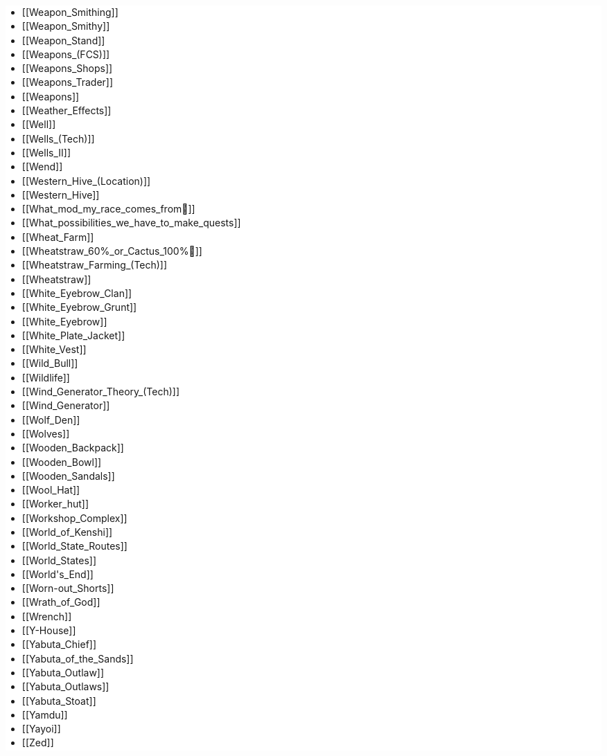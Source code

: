 - [[Weapon_Smithing]]
- [[Weapon_Smithy]]
- [[Weapon_Stand]]
- [[Weapons_(FCS)]]
- [[Weapons_Shops]]
- [[Weapons_Trader]]
- [[Weapons]]
- [[Weather_Effects]]
- [[Well]]
- [[Wells_(Tech)]]
- [[Wells_II]]
- [[Wend]]
- [[Western_Hive_(Location)]]
- [[Western_Hive]]
- [[What_mod_my_race_comes_from]]
- [[What_possibilities_we_have_to_make_quests]]
- [[Wheat_Farm]]
- [[Wheatstraw_60%_or_Cactus_100%]]
- [[Wheatstraw_Farming_(Tech)]]
- [[Wheatstraw]]
- [[White_Eyebrow_Clan]]
- [[White_Eyebrow_Grunt]]
- [[White_Eyebrow]]
- [[White_Plate_Jacket]]
- [[White_Vest]]
- [[Wild_Bull]]
- [[Wildlife]]
- [[Wind_Generator_Theory_(Tech)]]
- [[Wind_Generator]]
- [[Wolf_Den]]
- [[Wolves]]
- [[Wooden_Backpack]]
- [[Wooden_Bowl]]
- [[Wooden_Sandals]]
- [[Wool_Hat]]
- [[Worker_hut]]
- [[Workshop_Complex]]
- [[World_of_Kenshi]]
- [[World_State_Routes]]
- [[World_States]]
- [[World's_End]]
- [[Worn-out_Shorts]]
- [[Wrath_of_God]]
- [[Wrench]]
- [[Y-House]]
- [[Yabuta_Chief]]
- [[Yabuta_of_the_Sands]]
- [[Yabuta_Outlaw]]
- [[Yabuta_Outlaws]]
- [[Yabuta_Stoat]]
- [[Yamdu]]
- [[Yayoi]]
- [[Zed]]
